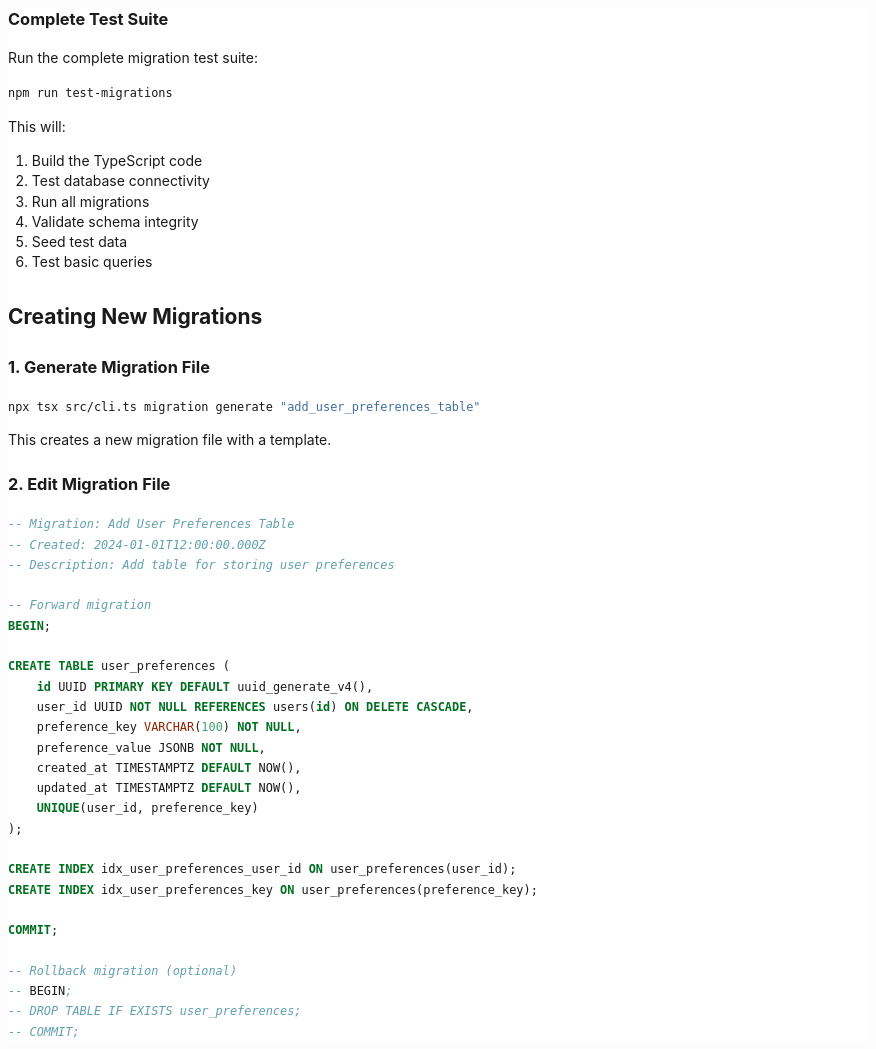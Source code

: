 
### Complete Test Suite

Run the complete migration test suite:

```bash
npm run test-migrations
```

This will:

1. Build the TypeScript code
2. Test database connectivity
3. Run all migrations
4. Validate schema integrity
5. Seed test data
6. Test basic queries

## Creating New Migrations

### 1. Generate Migration File

```bash
npx tsx src/cli.ts migration generate "add_user_preferences_table"
```

This creates a new migration file with a template.

### 2. Edit Migration File

```sql
-- Migration: Add User Preferences Table
-- Created: 2024-01-01T12:00:00.000Z
-- Description: Add table for storing user preferences

-- Forward migration
BEGIN;

CREATE TABLE user_preferences (
    id UUID PRIMARY KEY DEFAULT uuid_generate_v4(),
    user_id UUID NOT NULL REFERENCES users(id) ON DELETE CASCADE,
    preference_key VARCHAR(100) NOT NULL,
    preference_value JSONB NOT NULL,
    created_at TIMESTAMPTZ DEFAULT NOW(),
    updated_at TIMESTAMPTZ DEFAULT NOW(),
    UNIQUE(user_id, preference_key)
);

CREATE INDEX idx_user_preferences_user_id ON user_preferences(user_id);
CREATE INDEX idx_user_preferences_key ON user_preferences(preference_key);

COMMIT;

-- Rollback migration (optional)
-- BEGIN;
-- DROP TABLE IF EXISTS user_preferences;
-- COMMIT;
```
